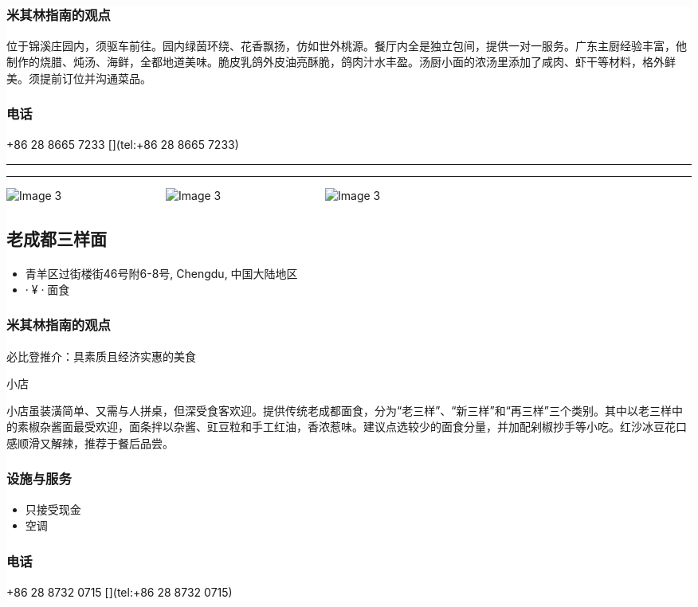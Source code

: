



###  米其林指南的观点

位于锦溪庄园内，须驱车前往。园内绿茵环绕、花香飘扬，仿如世外桃源。餐厅内全是独立包间，提供一对一服务。广东主厨经验丰富，他制作的烧腊、炖汤、海鲜，全都地道美味。脆皮乳鸽外皮油亮酥脆，鸽肉汁水丰盈。汤厨小面的浓汤里添加了咸肉、虾干等材料，格外鲜美。须提前订位并沟通菜品。


###  电话

+86 28 8665 7233  [](tel:+86 28 8665 7233)



----
----

<div style="display:flex;">

<img src="https://axwwgrkdco.cloudimg.io/v7/__gmpics__/ad763e2c12684e279fc1a3fc4f66d0ed" alt="Image 3" style="width: 200px; height: auto;">

<img src="https://axwwgrkdco.cloudimg.io/v7/__gmpics__/997cc61343554d2fbec2d7a3a834a92a" alt="Image 3" style="width: 200px; height: auto;">

<img src="https://axwwgrkdco.cloudimg.io/v7/__gmpics__/aaf4b0afa494441cbb9c2dcd95e7e775" alt="Image 3" style="width: 200px; height: auto;">


</div>

## 老成都三样面

  * 青羊区过街楼街46号附6-8号, Chengdu, 中国大陆地区
  * · ¥ · 面食 





###  米其林指南的观点


必比登推介：具素质且经济实惠的美食


小店

小店虽装潢简单、又需与人拼桌，但深受食客欢迎。提供传统老成都面食，分为“老三样”、“新三样”和“再三样”三个类别。其中以老三样中的素椒杂酱面最受欢迎，面条拌以杂酱、豇豆粒和手工红油，香浓惹味。建议点选较少的面食分量，并加配剁椒抄手等小吃。红沙冰豆花口感顺滑又解辣，推荐于餐后品尝。

###  设施与服务

  * 只接受现金 
  * 空调 


###  电话

+86 28 8732 0715  [](tel:+86 28 8732 0715)
